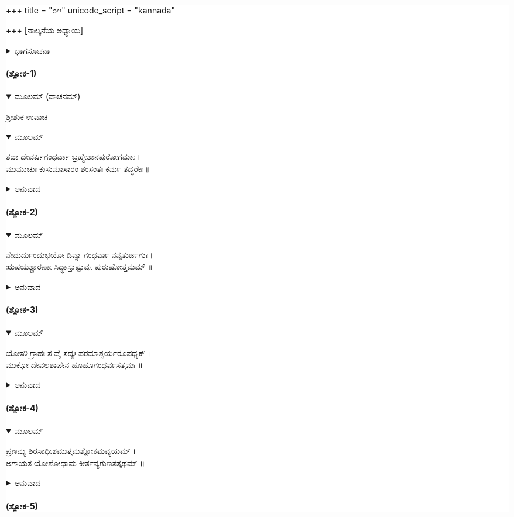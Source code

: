 +++
title = "೦೪"
unicode_script = "kannada"

+++
[ನಾಲ್ಕನೆಯ ಅಧ್ಯಾಯ]



<details><summary>ಭಾಗಸೂಚನಾ</summary></details>

#### (ಶ್ಲೋಕ-1)


<details open><summary>ಮೂಲಮ್ (ವಾಚನಮ್)</summary>

ಶ್ರೀಶುಕ ಉವಾಚ
</details>

<details open><summary>ಮೂಲಮ್</summary>

ತದಾ ದೇವರ್ಷಿಗಂಧರ್ವಾ ಬ್ರಹ್ಮೇಶಾನಪುರೋಗಮಾಃ ।  
ಮುಮುಚುಃ ಕುಸುಮಾಸಾರಂ ಶಂಸಂತಃ ಕರ್ಮ ತದ್ಧರೇಃ ॥
</details>

<details><summary>ಅನುವಾದ</summary></details>

#### (ಶ್ಲೋಕ-2)


<details open><summary>ಮೂಲಮ್</summary>

ನೇದುರ್ದುಂದುಭಯೋ ದಿವ್ಯಾ ಗಂಧರ್ವಾ ನನೃತುರ್ಜಗುಃ ।  
ಋಷಯಶ್ಚಾರಣಾಃ ಸಿದ್ಧಾಸ್ತುಷ್ಟುವುಃ ಪುರುಷೋತ್ತಮಮ್ ॥
</details>

<details><summary>ಅನುವಾದ</summary></details>

#### (ಶ್ಲೋಕ-3)


<details open><summary>ಮೂಲಮ್</summary>

ಯೋಸೌ ಗ್ರಾಹಃ ಸ ವೈ ಸದ್ಯಃ ಪರಮಾಶ್ಚರ್ಯರೂಪಧೃಕ್ ।  
ಮುಕ್ತೋ ದೇವಲಶಾಪೇನ ಹೂಹೂಗಂಧರ್ವಸತ್ತಮಃ ॥
</details>

<details><summary>ಅನುವಾದ</summary></details>

#### (ಶ್ಲೋಕ-4)


<details open><summary>ಮೂಲಮ್</summary>

ಪ್ರಣಮ್ಯ ಶಿರಸಾಧೀಶಮುತ್ತಮಶ್ಲೋಕಮವ್ಯಯಮ್ ।  
ಅಗಾಯತ ಯೋಶೋಧಾಮ ಕೀರ್ತನ್ಯಗುಣಸತ್ಕಥಮ್ ॥
</details>

<details><summary>ಅನುವಾದ</summary></details>

#### (ಶ್ಲೋಕ-5)
